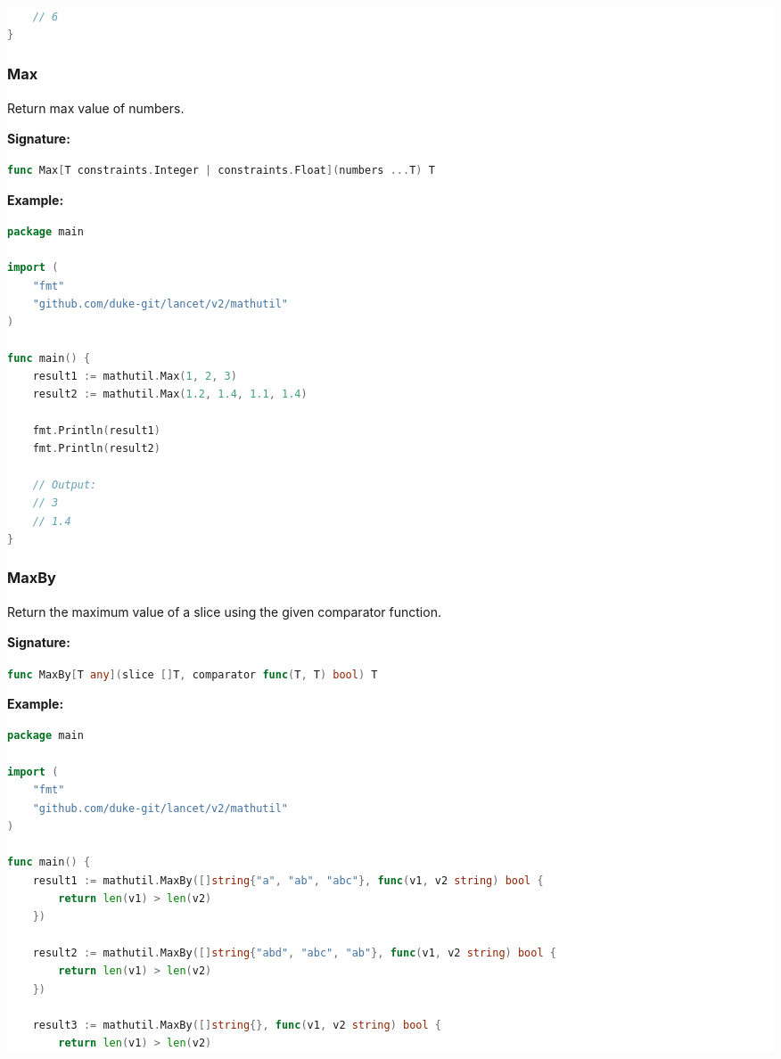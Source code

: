 ```go
    // 6
}
```

### <span id="Max">Max</span>

<p>Return max value of numbers.</p>

<b>Signature:</b>

```go
func Max[T constraints.Integer | constraints.Float](numbers ...T) T
```

<b>Example:</b>

```go
package main

import (
    "fmt"
    "github.com/duke-git/lancet/v2/mathutil"
)

func main() {
    result1 := mathutil.Max(1, 2, 3)
    result2 := mathutil.Max(1.2, 1.4, 1.1, 1.4)

    fmt.Println(result1)
    fmt.Println(result2)

    // Output:
    // 3
    // 1.4
}
```

### <span id="MaxBy">MaxBy</span>

<p>Return the maximum value of a slice using the given comparator function.</p>

<b>Signature:</b>

```go
func MaxBy[T any](slice []T, comparator func(T, T) bool) T
```

<b>Example:</b>

```go
package main

import (
    "fmt"
    "github.com/duke-git/lancet/v2/mathutil"
)

func main() {
    result1 := mathutil.MaxBy([]string{"a", "ab", "abc"}, func(v1, v2 string) bool {
        return len(v1) > len(v2)
    })

    result2 := mathutil.MaxBy([]string{"abd", "abc", "ab"}, func(v1, v2 string) bool {
        return len(v1) > len(v2)
    })

    result3 := mathutil.MaxBy([]string{}, func(v1, v2 string) bool {
        return len(v1) > len(v2)
```